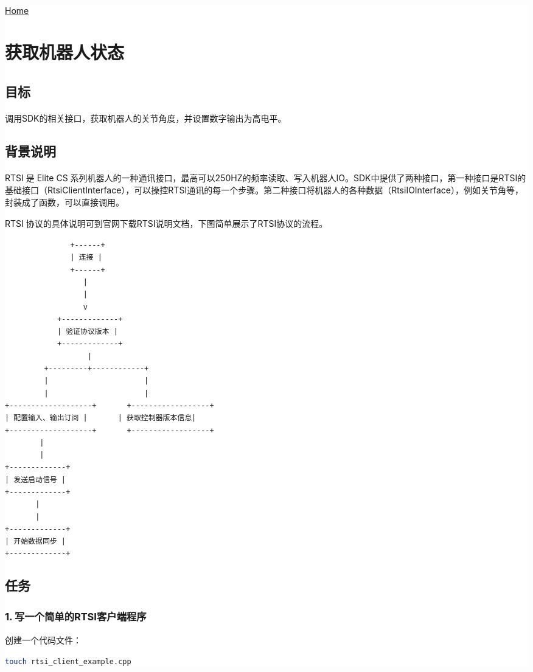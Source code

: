 [Home](./UserGuide.cn.md)

# 获取机器人状态

## 目标
调用SDK的相关接口，获取机器人的关节角度，并设置数字输出为高电平。

## 背景说明
RTSI 是 Elite CS 系列机器人的一种通讯接口，最高可以250HZ的频率读取、写入机器人IO。SDK中提供了两种接口，第一种接口是RTSI的基础接口（RtsiClientInterface），可以操控RTSI通讯的每一个步骤。第二种接口将机器人的各种数据（RtsiIOInterface），例如关节角等，封装成了函数，可以直接调用。  

RTSI 协议的具体说明可到官网下载RTSI说明文档，下图简单展示了RTSI协议的流程。

```
               +------+
               | 连接 |
               +------+
                  |
                  |
                  v
            +-------------+
            | 验证协议版本 |
            +-------------+
                   |
         +---------+------------+
         |                      |
         |                      |
+-------------------+       +------------------+       
| 配置输入、输出订阅 |       | 获取控制器版本信息|
+-------------------+       +------------------+
        |
        |
+-------------+ 
| 发送启动信号 |
+-------------+ 
       |
       |
+-------------+ 
| 开始数据同步 |
+-------------+ 
```

## 任务

### 1. 写一个简单的RTSI客户端程序

创建一个代码文件：
```bash
touch rtsi_client_example.cpp
```
